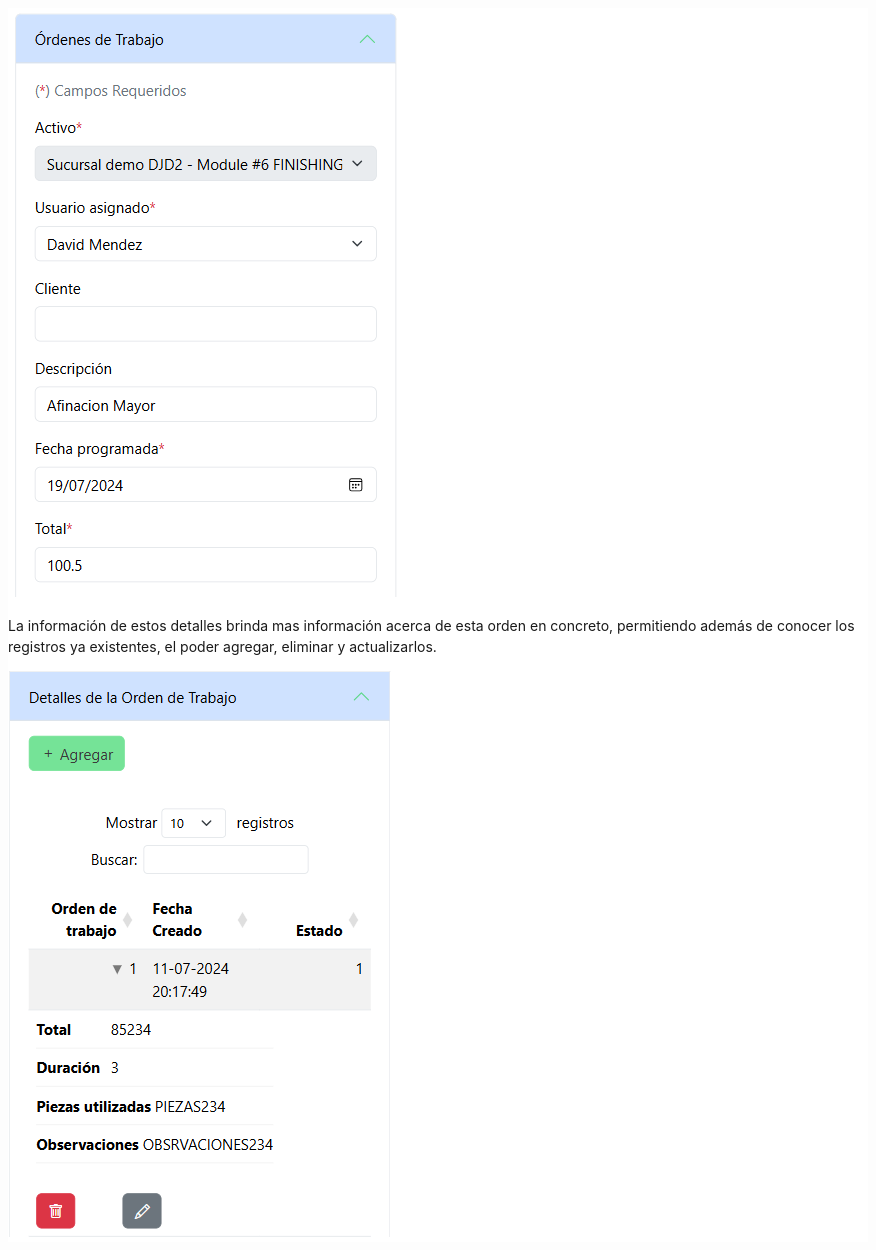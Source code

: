 ![alt text](/docs/img/ot3.png)

La información de estos detalles brinda mas información acerca de esta orden en concreto, permitiendo además de conocer los registros ya existentes, el poder agregar, eliminar y actualizarlos.

![alt text](/docs/img/ot4.png)